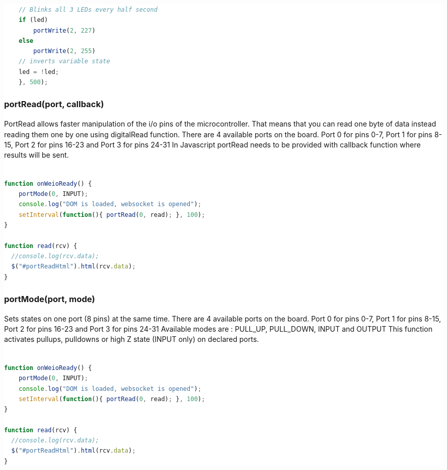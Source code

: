 ```javascript
    // Blinks all 3 LEDs every half second
    if (led)
        portWrite(2, 227)
    else
        portWrite(2, 255)
    // inverts variable state
    led = !led;
    }, 500);
```

### portRead(port, callback)
PortRead allows faster manipulation of the i/o pins of the microcontroller. That means that you can read one byte of data instead reading them one by one using digitalRead function. There are 4 available ports on the board. Port 0 for pins 0-7, Port 1 for pins 8-15, Port 2 for pins 16-23 and Port 3 for pins 24-31
In Javascript portRead needs to be provided with callback function where results will be sent.
```javascript

function onWeioReady() {
    portMode(0, INPUT);
    console.log("DOM is loaded, websocket is opened");
    setInterval(function(){ portRead(0, read); }, 100);
}

function read(rcv) {
  //console.log(rcv.data);
  $("#portReadHtml").html(rcv.data);
}

```
### portMode(port, mode)
Sets states on one port (8 pins) at the same time. There are 4 available ports on the board. Port 0 for pins 0-7, Port 1 for pins 8-15, Port 2 for pins 16-23 and Port 3 for pins 24-31 Available modes are : PULL_UP, PULL_DOWN, INPUT and OUTPUT
This function activates pullups, pulldowns or high Z state (INPUT only) on declared ports. 

```javascript

function onWeioReady() {
    portMode(0, INPUT);
    console.log("DOM is loaded, websocket is opened");
    setInterval(function(){ portRead(0, read); }, 100);
}

function read(rcv) {
  //console.log(rcv.data);
  $("#portReadHtml").html(rcv.data);
}

```
